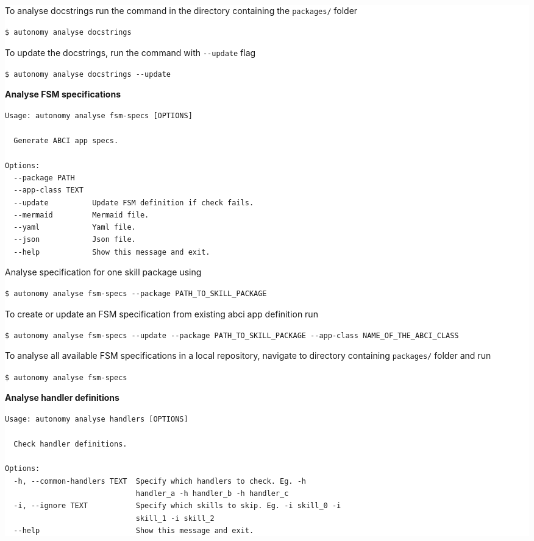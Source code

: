 To analyse docstrings run the command in the directory containing the `packages/` folder

```
$ autonomy analyse docstrings
```

To update the docstrings, run the command with `--update` flag

```
$ autonomy analyse docstrings --update
```

**Analyse FSM specifications**

```
Usage: autonomy analyse fsm-specs [OPTIONS]

  Generate ABCI app specs.

Options:
  --package PATH
  --app-class TEXT
  --update          Update FSM definition if check fails.
  --mermaid         Mermaid file.
  --yaml            Yaml file.
  --json            Json file.
  --help            Show this message and exit.
```

Analyse specification for one skill package using

```
$ autonomy analyse fsm-specs --package PATH_TO_SKILL_PACKAGE
```

To create or update an FSM specification from existing abci app definition run

```
$ autonomy analyse fsm-specs --update --package PATH_TO_SKILL_PACKAGE --app-class NAME_OF_THE_ABCI_CLASS
```

To analyse all available FSM specifications in a local repository, navigate to directory containing `packages/` folder and run

```
$ autonomy analyse fsm-specs
```

**Analyse handler definitions**

```
Usage: autonomy analyse handlers [OPTIONS]

  Check handler definitions.

Options:
  -h, --common-handlers TEXT  Specify which handlers to check. Eg. -h
                              handler_a -h handler_b -h handler_c
  -i, --ignore TEXT           Specify which skills to skip. Eg. -i skill_0 -i
                              skill_1 -i skill_2
  --help                      Show this message and exit.
```
